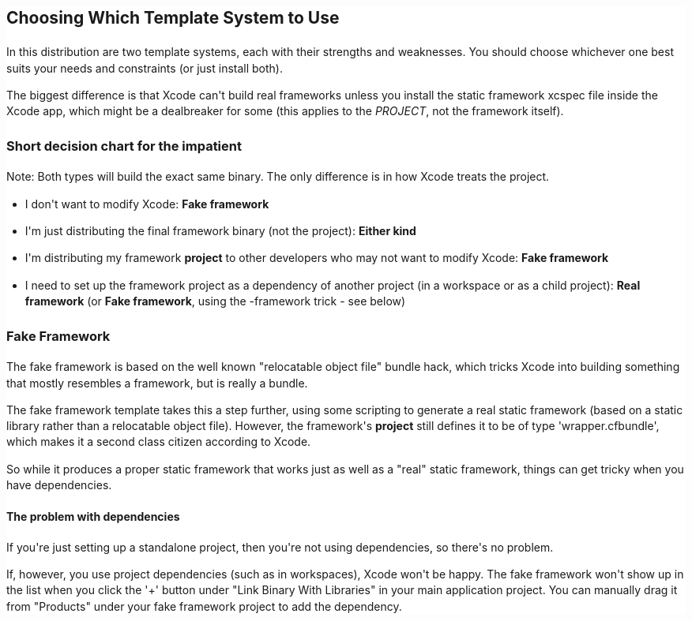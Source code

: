
Choosing Which Template System to Use
-------------------------------------

In this distribution are two template systems, each with their strengths and
weaknesses. You should choose whichever one best suits your needs and
constraints (or just install both).

The biggest difference is that Xcode can't build real frameworks unless you
install the static framework xcspec file inside the Xcode app, which might be
a dealbreaker for some (this applies to the *PROJECT*, not the framework
itself).


### Short decision chart for the impatient ###

Note: Both types will build the exact same binary. The only difference is in
how Xcode treats the project.

* I don't want to modify Xcode: **Fake framework**

* I'm just distributing the final framework binary (not the project):
  **Either kind**

* I'm distributing my framework **project** to other developers who may not
  want to modify Xcode: **Fake framework**

* I need to set up the framework project as a dependency of another project
  (in a workspace or as a child project): **Real framework**
  (or **Fake framework**, using the -framework trick - see below)


### Fake Framework ###

The fake framework is based on the well known "relocatable object file" bundle
hack, which tricks Xcode into building something that mostly resembles a
framework, but is really a bundle.

The fake framework template takes this a step further, using some scripting to
generate a real static framework (based on a static library rather than a
relocatable object file). However, the framework's **project** still defines
it to be of type 'wrapper.cfbundle', which makes it a second class citizen
according to Xcode.

So while it produces a proper static framework that works just as well as a
"real" static framework, things can get tricky when you have dependencies.

#### The problem with dependencies ####

If you're just setting up a standalone project, then you're not using
dependencies, so there's no problem.

If, however, you use project dependencies (such as in workspaces), Xcode won't
be happy. The fake framework won't show up in the list when you click the '+'
button under "Link Binary With Libraries" in your main application project.
You can manually drag it from "Products" under your fake framework project to
add the dependency.
